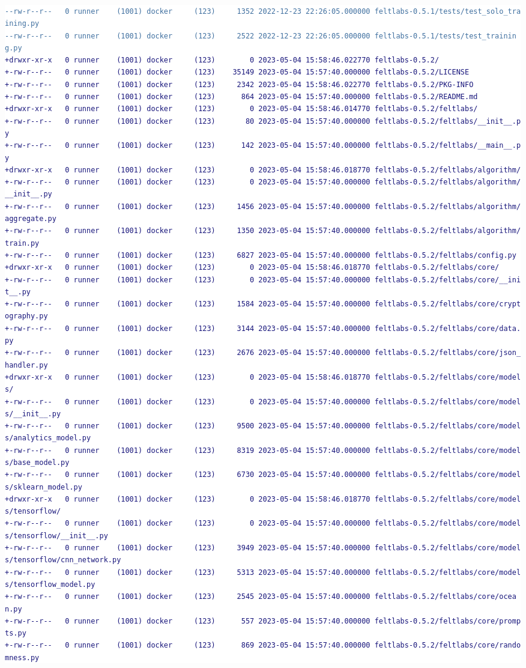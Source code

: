 ```diff
--rw-r--r--   0 runner    (1001) docker     (123)     1352 2022-12-23 22:26:05.000000 feltlabs-0.5.1/tests/test_solo_training.py
--rw-r--r--   0 runner    (1001) docker     (123)     2522 2022-12-23 22:26:05.000000 feltlabs-0.5.1/tests/test_training.py
+drwxr-xr-x   0 runner    (1001) docker     (123)        0 2023-05-04 15:58:46.022770 feltlabs-0.5.2/
+-rw-r--r--   0 runner    (1001) docker     (123)    35149 2023-05-04 15:57:40.000000 feltlabs-0.5.2/LICENSE
+-rw-r--r--   0 runner    (1001) docker     (123)     2342 2023-05-04 15:58:46.022770 feltlabs-0.5.2/PKG-INFO
+-rw-r--r--   0 runner    (1001) docker     (123)      864 2023-05-04 15:57:40.000000 feltlabs-0.5.2/README.md
+drwxr-xr-x   0 runner    (1001) docker     (123)        0 2023-05-04 15:58:46.014770 feltlabs-0.5.2/feltlabs/
+-rw-r--r--   0 runner    (1001) docker     (123)       80 2023-05-04 15:57:40.000000 feltlabs-0.5.2/feltlabs/__init__.py
+-rw-r--r--   0 runner    (1001) docker     (123)      142 2023-05-04 15:57:40.000000 feltlabs-0.5.2/feltlabs/__main__.py
+drwxr-xr-x   0 runner    (1001) docker     (123)        0 2023-05-04 15:58:46.018770 feltlabs-0.5.2/feltlabs/algorithm/
+-rw-r--r--   0 runner    (1001) docker     (123)        0 2023-05-04 15:57:40.000000 feltlabs-0.5.2/feltlabs/algorithm/__init__.py
+-rw-r--r--   0 runner    (1001) docker     (123)     1456 2023-05-04 15:57:40.000000 feltlabs-0.5.2/feltlabs/algorithm/aggregate.py
+-rw-r--r--   0 runner    (1001) docker     (123)     1350 2023-05-04 15:57:40.000000 feltlabs-0.5.2/feltlabs/algorithm/train.py
+-rw-r--r--   0 runner    (1001) docker     (123)     6827 2023-05-04 15:57:40.000000 feltlabs-0.5.2/feltlabs/config.py
+drwxr-xr-x   0 runner    (1001) docker     (123)        0 2023-05-04 15:58:46.018770 feltlabs-0.5.2/feltlabs/core/
+-rw-r--r--   0 runner    (1001) docker     (123)        0 2023-05-04 15:57:40.000000 feltlabs-0.5.2/feltlabs/core/__init__.py
+-rw-r--r--   0 runner    (1001) docker     (123)     1584 2023-05-04 15:57:40.000000 feltlabs-0.5.2/feltlabs/core/cryptography.py
+-rw-r--r--   0 runner    (1001) docker     (123)     3144 2023-05-04 15:57:40.000000 feltlabs-0.5.2/feltlabs/core/data.py
+-rw-r--r--   0 runner    (1001) docker     (123)     2676 2023-05-04 15:57:40.000000 feltlabs-0.5.2/feltlabs/core/json_handler.py
+drwxr-xr-x   0 runner    (1001) docker     (123)        0 2023-05-04 15:58:46.018770 feltlabs-0.5.2/feltlabs/core/models/
+-rw-r--r--   0 runner    (1001) docker     (123)        0 2023-05-04 15:57:40.000000 feltlabs-0.5.2/feltlabs/core/models/__init__.py
+-rw-r--r--   0 runner    (1001) docker     (123)     9500 2023-05-04 15:57:40.000000 feltlabs-0.5.2/feltlabs/core/models/analytics_model.py
+-rw-r--r--   0 runner    (1001) docker     (123)     8319 2023-05-04 15:57:40.000000 feltlabs-0.5.2/feltlabs/core/models/base_model.py
+-rw-r--r--   0 runner    (1001) docker     (123)     6730 2023-05-04 15:57:40.000000 feltlabs-0.5.2/feltlabs/core/models/sklearn_model.py
+drwxr-xr-x   0 runner    (1001) docker     (123)        0 2023-05-04 15:58:46.018770 feltlabs-0.5.2/feltlabs/core/models/tensorflow/
+-rw-r--r--   0 runner    (1001) docker     (123)        0 2023-05-04 15:57:40.000000 feltlabs-0.5.2/feltlabs/core/models/tensorflow/__init__.py
+-rw-r--r--   0 runner    (1001) docker     (123)     3949 2023-05-04 15:57:40.000000 feltlabs-0.5.2/feltlabs/core/models/tensorflow/cnn_network.py
+-rw-r--r--   0 runner    (1001) docker     (123)     5313 2023-05-04 15:57:40.000000 feltlabs-0.5.2/feltlabs/core/models/tensorflow_model.py
+-rw-r--r--   0 runner    (1001) docker     (123)     2545 2023-05-04 15:57:40.000000 feltlabs-0.5.2/feltlabs/core/ocean.py
+-rw-r--r--   0 runner    (1001) docker     (123)      557 2023-05-04 15:57:40.000000 feltlabs-0.5.2/feltlabs/core/prompts.py
+-rw-r--r--   0 runner    (1001) docker     (123)      869 2023-05-04 15:57:40.000000 feltlabs-0.5.2/feltlabs/core/randomness.py
```